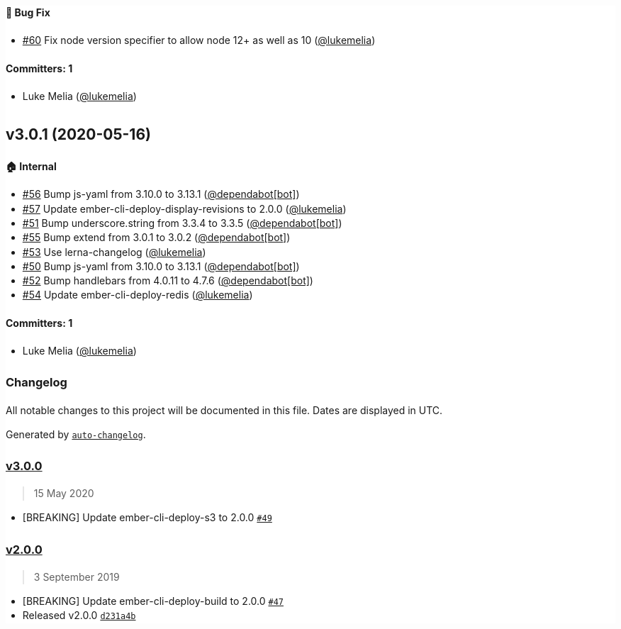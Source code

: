 #### :bug: Bug Fix
* [#60](https://github.com/ember-cli-deploy/ember-cli-deploy-lightning-pack/pull/60) Fix node version specifier to allow node 12+ as well as 10 ([@lukemelia](https://github.com/lukemelia))

#### Committers: 1
- Luke Melia ([@lukemelia](https://github.com/lukemelia))

## v3.0.1 (2020-05-16)

#### :house: Internal
* [#56](https://github.com/ember-cli-deploy/ember-cli-deploy-lightning-pack/pull/56) Bump js-yaml from 3.10.0 to 3.13.1 ([@dependabot[bot]](https://github.com/apps/dependabot))
* [#57](https://github.com/ember-cli-deploy/ember-cli-deploy-lightning-pack/pull/57) Update ember-cli-deploy-display-revisions to 2.0.0 ([@lukemelia](https://github.com/lukemelia))
* [#51](https://github.com/ember-cli-deploy/ember-cli-deploy-lightning-pack/pull/51) Bump underscore.string from 3.3.4 to 3.3.5 ([@dependabot[bot]](https://github.com/apps/dependabot))
* [#55](https://github.com/ember-cli-deploy/ember-cli-deploy-lightning-pack/pull/55) Bump extend from 3.0.1 to 3.0.2 ([@dependabot[bot]](https://github.com/apps/dependabot))
* [#53](https://github.com/ember-cli-deploy/ember-cli-deploy-lightning-pack/pull/53) Use lerna-changelog ([@lukemelia](https://github.com/lukemelia))
* [#50](https://github.com/ember-cli-deploy/ember-cli-deploy-lightning-pack/pull/50) Bump js-yaml from 3.10.0 to 3.13.1 ([@dependabot[bot]](https://github.com/apps/dependabot))
* [#52](https://github.com/ember-cli-deploy/ember-cli-deploy-lightning-pack/pull/52) Bump handlebars from 4.0.11 to 4.7.6 ([@dependabot[bot]](https://github.com/apps/dependabot))
* [#54](https://github.com/ember-cli-deploy/ember-cli-deploy-lightning-pack/pull/54) Update ember-cli-deploy-redis ([@lukemelia](https://github.com/lukemelia))

#### Committers: 1
- Luke Melia ([@lukemelia](https://github.com/lukemelia))

### Changelog

All notable changes to this project will be documented in this file. Dates are displayed in UTC.

Generated by [`auto-changelog`](https://github.com/CookPete/auto-changelog).

### [v3.0.0](https://github.com/ember-cli-deploy/ember-cli-deploy-lightning-pack/compare/v2.0.0...v3.0.0)

> 15 May 2020

- [BREAKING] Update ember-cli-deploy-s3 to 2.0.0 [`#49`](https://github.com/ember-cli-deploy/ember-cli-deploy-lightning-pack/pull/49)

### [v2.0.0](https://github.com/ember-cli-deploy/ember-cli-deploy-lightning-pack/compare/v1.2.2...v2.0.0)

> 3 September 2019

- [BREAKING] Update ember-cli-deploy-build to 2.0.0 [`#47`](https://github.com/ember-cli-deploy/ember-cli-deploy-lightning-pack/pull/47)
- Released v2.0.0 [`d231a4b`](https://github.com/ember-cli-deploy/ember-cli-deploy-lightning-pack/commit/d231a4b31a1840720878e6dd11ab15245d4dcf9b)
